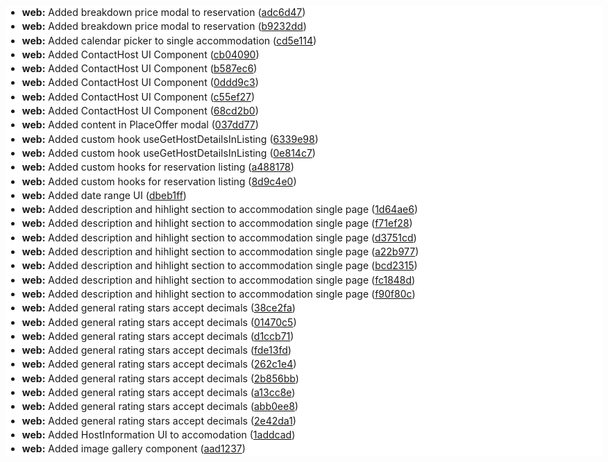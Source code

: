 - **web:** Added breakdown price modal to reservation ([adc6d47](https://github.com/explore-siargao/explore-siargao/commit/adc6d47d397fc222f14227f1aa252458ca7f7caf))
- **web:** Added breakdown price modal to reservation ([b9232dd](https://github.com/explore-siargao/explore-siargao/commit/b9232dd07dcbbeb3e896ed6f0506f8b6b7d5b569))
- **web:** Added calendar picker to single accommodation ([cd5e114](https://github.com/explore-siargao/explore-siargao/commit/cd5e114be41d62680af22f70ed3d388e7c77c9cd))
- **web:** Added ContactHost UI Component ([cb04090](https://github.com/explore-siargao/explore-siargao/commit/cb04090bb24caa76e79d54e91a867ea065c3c88c))
- **web:** Added ContactHost UI Component ([b587ec6](https://github.com/explore-siargao/explore-siargao/commit/b587ec6dac07fc5c514f2a54ab3d649b2c870081))
- **web:** Added ContactHost UI Component ([0ddd9c3](https://github.com/explore-siargao/explore-siargao/commit/0ddd9c3ee5cef8639617354477fe1df68ba4de94))
- **web:** Added ContactHost UI Component ([c55ef27](https://github.com/explore-siargao/explore-siargao/commit/c55ef27be236620b44e6ca2ee3f9a783a23013bc))
- **web:** Added ContactHost UI Component ([68cd2b0](https://github.com/explore-siargao/explore-siargao/commit/68cd2b02b61f2e50ec1601cb738dadac1b72ac96))
- **web:** Added content in PlaceOffer modal ([037dd77](https://github.com/explore-siargao/explore-siargao/commit/037dd773a23b0e06ddf3b0bf4d199f7dfea52179))
- **web:** Added custom hook useGetHostDetailsInListing ([6339e98](https://github.com/explore-siargao/explore-siargao/commit/6339e98fa368c0c1b87ace35f69d622e2dae94c1))
- **web:** Added custom hook useGetHostDetailsInListing ([0e814c7](https://github.com/explore-siargao/explore-siargao/commit/0e814c7ddc6ccebcbe25e85502f3ba0aa1685642))
- **web:** Added custom hooks for reservation listing ([a488178](https://github.com/explore-siargao/explore-siargao/commit/a488178bcafd5ad24204302e3223d0ca670aba38))
- **web:** Added custom hooks for reservation listing ([8d9c4e0](https://github.com/explore-siargao/explore-siargao/commit/8d9c4e06e3b132a02e215b42d558e69f619eea7e))
- **web:** Added date range UI ([dbeb1ff](https://github.com/explore-siargao/explore-siargao/commit/dbeb1ffe1aa680d77c7a8722642866b9078343fa))
- **web:** Added description and hihlight section to accommodation single page ([1d64ae6](https://github.com/explore-siargao/explore-siargao/commit/1d64ae67d1c7c7b5d818d4560acb5f944eb2f718))
- **web:** Added description and hihlight section to accommodation single page ([f71ef28](https://github.com/explore-siargao/explore-siargao/commit/f71ef289a5125f73fc07b9604012334851d0e320))
- **web:** Added description and hihlight section to accommodation single page ([d3751cd](https://github.com/explore-siargao/explore-siargao/commit/d3751cdc66b3c71c021cb388b8fb9d82b751a0fd))
- **web:** Added description and hihlight section to accommodation single page ([a22b977](https://github.com/explore-siargao/explore-siargao/commit/a22b977de12020e3745bd7eb5738ad19ad5cc2f0))
- **web:** Added description and hihlight section to accommodation single page ([bcd2315](https://github.com/explore-siargao/explore-siargao/commit/bcd2315038458ab02380ce4ec8c67396471cf560))
- **web:** Added description and hihlight section to accommodation single page ([fc1848d](https://github.com/explore-siargao/explore-siargao/commit/fc1848d0c067ebf1b21111b9b5e56ee285378cd5))
- **web:** Added description and hihlight section to accommodation single page ([f90f80c](https://github.com/explore-siargao/explore-siargao/commit/f90f80ccc5c682b8dc2095388bb6d69b716c4b6d))
- **web:** Added general rating stars accept decimals ([38ce2fa](https://github.com/explore-siargao/explore-siargao/commit/38ce2faa03d608cb8a0f0953a49e04455c5e1b49))
- **web:** Added general rating stars accept decimals ([01470c5](https://github.com/explore-siargao/explore-siargao/commit/01470c5a719f0fb864ff66974a1e2491960f3bb8))
- **web:** Added general rating stars accept decimals ([d1ccb71](https://github.com/explore-siargao/explore-siargao/commit/d1ccb71d5f15bb32b9b335b84436498b9cefe29b))
- **web:** Added general rating stars accept decimals ([fde13fd](https://github.com/explore-siargao/explore-siargao/commit/fde13fda165934dfaf4bf951b42e74d950bcae3a))
- **web:** Added general rating stars accept decimals ([262c1e4](https://github.com/explore-siargao/explore-siargao/commit/262c1e48480930185c28c7b6abd566d142e389a8))
- **web:** Added general rating stars accept decimals ([2b856bb](https://github.com/explore-siargao/explore-siargao/commit/2b856bb516336a9cc79916e1336f1f704e640e63))
- **web:** Added general rating stars accept decimals ([a13cc8e](https://github.com/explore-siargao/explore-siargao/commit/a13cc8e028377ddffe8411d9fe774b7e67331585))
- **web:** Added general rating stars accept decimals ([abb0ee8](https://github.com/explore-siargao/explore-siargao/commit/abb0ee8d03d87af550debf48a9106c71e67e85bb))
- **web:** Added general rating stars accept decimals ([2e42da1](https://github.com/explore-siargao/explore-siargao/commit/2e42da1abfa0764ba2ae2a122e69459a27b5b983))
- **web:** Added HostInformation UI to accomodation ([1addcad](https://github.com/explore-siargao/explore-siargao/commit/1addcad47c5d6f33e371fd9fe2ed8489e05def1f))
- **web:** Added image gallery component ([aad1237](https://github.com/explore-siargao/explore-siargao/commit/aad1237c3d51b6fee0e2f0f823c51e5769ccb914))